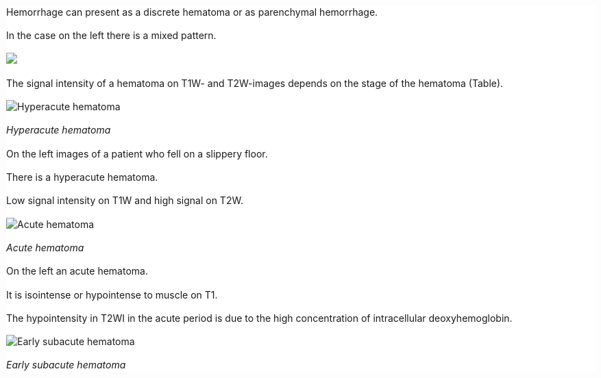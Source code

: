 

Hemorrhage can present as a discrete hematoma or as parenchymal hemorrhage.   

In the case on the left there is a mixed pattern.








![](/assets/muscle-mr-traumatic-changes/a5097979932281_TAB-Stages.png)




The signal intensity of a hematoma on T1W- and T2W-images depends on the stage of the hematoma (Table).








![Hyperacute hematoma](/assets/muscle-mr-traumatic-changes/a5097979932a06_22.jpg)

*Hyperacute hematoma*



On the left images of a patient who fell on a slippery floor.   

There is a hyperacute hematoma.   

Low signal intensity on T1W and high signal on T2W.








![Acute hematoma](/assets/muscle-mr-traumatic-changes/a50979799330ce_23.jpg)

*Acute hematoma*



On the left an acute hematoma.   

It is isointense or hypointense to muscle on T1.   

The hypointensity in T2WI in the acute period is due to the high concentration of intracellular deoxyhemoglobin.









![Early subacute hematoma](/assets/muscle-mr-traumatic-changes/a509797993366e_24.jpg)

*Early subacute hematoma*

